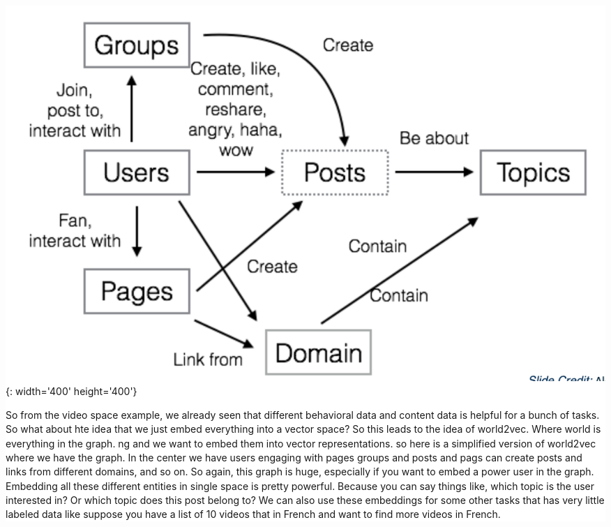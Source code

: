 ![image](../../../assets/posts/gatech/dl/m3l13_eg_word2vec.png){: width='400' height='400'}

So from the video space example, we already seen that different behavioral data and content data is helpful for a bunch of tasks. So what about hte idea that we just embed everything into a vector space? So this leads to the idea of world2vec. Where world is everything in the graph. ng and we want to embed them into vector representations. so here is a simplified version of world2vec where we have the graph. In the center we have users engaging with pages groups and posts and pags can create posts and links from different domains, and so on. So again, this graph is huge, especially if you want to embed a power user in the graph. Embedding all these different entities in single space is pretty powerful. Because you can say things like, which topic is the user interested in? Or which topic does this post belong to? We can also use these embeddings for some other tasks that has very little labeled data like suppose you have a list of 10 videos that in French and want to find more videos in French. 
